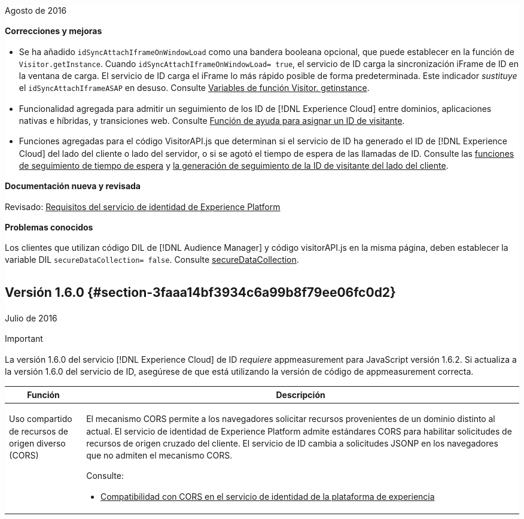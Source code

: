Agosto de 2016

**Correcciones y mejoras**

* Se ha añadido `idSyncAttachIframeOnWindowLoad` como una bandera booleana opcional, que puede establecer en la función de `Visitor.getInstance`. Cuando `idSyncAttachIframeOnWindowLoad= true`, el servicio de ID carga la sincronización iFrame de ID en la ventana de carga. El servicio de ID carga el iFrame lo más rápido posible de forma predeterminada. Este indicador *sustituye* el `idSyncAttachIframeASAP` en desuso. Consulte [Variables de función Visitor. getinstance](../library/function-vars/function-vars.md).

* Funcionalidad agregada para admitir un seguimiento de los ID de [!DNL Experience Cloud] entre dominios, aplicaciones nativas e híbridas, y transiciones web. Consulte [Función de ayuda para asignar un ID de visitante](../library/get-set/appendvisitorid.md#reference-ff167ef19e37433fb08ac2b5a86229ce).

* Funciones agregadas para el código VisitorAPI.js que determinan si el servicio de ID ha generado el ID de [!DNL Experience Cloud] del lado del cliente o lado del servidor, o si se agotó el tiempo de espera de las llamadas de ID. Consulte las [funciones de seguimiento de tiempo de espera](../library/get-set/timeout-functions.md#reference-912bae0f116540df8c5dc1c008656c23) y [la generación de seguimiento de la ID de visitante del lado del cliente](../library/get-set/client-side-id.md#reference-8244dc6d832c4bbaaa97528096bcc2a6).

**Documentación nueva y revisada**

Revisado: [Requisitos del servicio de identidad de Experience Platform](../reference/requirements.md)

**Problemas conocidos**

Los clientes que utilizan código DIL de [!DNL Audience Manager] y código visitorAPI.js en la misma página, deben establecer la variable DIL `secureDataCollection= false`. Consulte [secureDataCollection](https://marketing.adobe.com/resources/help/en_US/aam/?f=dil-secure-data-collection.html).

## Versión 1.6.0 {#section-3faaa14bf3934c6a99b8f79ee06fc0d2}

Julio de 2016

>[!IMPORTANT]
>
>La versión 1.6.0 del servicio [!DNL Experience Cloud] de ID *requiere* appmeasurement para JavaScript versión 1.6.2. Si actualiza a la versión 1.6.0 del servicio de ID, asegúrese de que está utilizando la versión de código de appmeasurement correcta.

<table id="table_5472AAFA0DD2495DB8D92DEBE44A07A9"> 
 <thead> 
  <tr> 
   <th colname="col1" class="entry"> Función </th> 
   <th colname="col2" class="entry"> Descripción </th> 
  </tr> 
 </thead>
 <tbody> 
  <tr> 
   <td colname="col1"> <p>Uso compartido de recursos de origen diverso (CORS) </p> </td> 
   <td colname="col2"> <p>El mecanismo CORS permite a los navegadores solicitar recursos provenientes de un dominio distinto al actual. El servicio de identidad de Experience Platform admite estándares CORS para habilitar solicitudes de recursos de origen cruzado del cliente. El servicio de ID cambia a solicitudes JSONP en los navegadores que no admiten el mecanismo CORS. </p> <p>Consulte: </p> 
    <ul id="ul_15386385108F4E07824041DD6F2DC11E"> 
     <li id="li_DB8D5AA4A7004DE4AE9CBC31A389F5BD"> <a href="../reference/cors.md#concept-6c280446990d46d88ba9da15d2dcc758" format="dita" scope="local"> Compatibilidad con CORS en el servicio de identidad de la plataforma de experiencia </a> </li> 
    </ul> </td> 
  </tr> 
 </tbody> 
</table>
